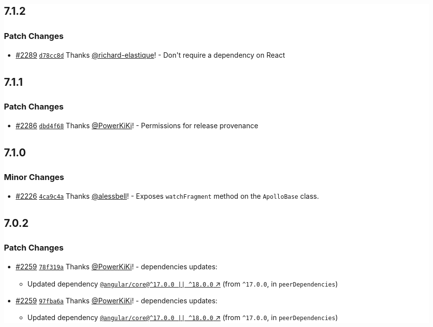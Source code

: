 ## 7.1.2

### Patch Changes

- [#2289](https://github.com/the-guild-org/apollo-angular/pull/2289)
  [`d78cc8d`](https://github.com/the-guild-org/apollo-angular/commit/d78cc8d27a8d6aca805f0da1eb4e0764c7fb6212)
  Thanks [@richard-elastique](https://github.com/richard-elastique)! - Don't require a dependency on
  React

## 7.1.1

### Patch Changes

- [#2286](https://github.com/the-guild-org/apollo-angular/pull/2286)
  [`dbd4f68`](https://github.com/the-guild-org/apollo-angular/commit/dbd4f6885da9d897fe41d6625a1090454ce996ab)
  Thanks [@PowerKiKi](https://github.com/PowerKiKi)! - Permissions for release provenance

## 7.1.0

### Minor Changes

- [#2226](https://github.com/the-guild-org/apollo-angular/pull/2226)
  [`4ca9c4a`](https://github.com/the-guild-org/apollo-angular/commit/4ca9c4a09446be00ba5882bd80e397f70cd9fb51)
  Thanks [@alessbell](https://github.com/alessbell)! - Exposes `watchFragment` method on the
  `ApolloBase` class.

## 7.0.2

### Patch Changes

- [#2259](https://github.com/the-guild-org/apollo-angular/pull/2259)
  [`78f319a`](https://github.com/the-guild-org/apollo-angular/commit/78f319a6a93268144bbb9dc42c84bd45f50ff606)
  Thanks [@PowerKiKi](https://github.com/PowerKiKi)! - dependencies updates:

  - Updated dependency
    [`@angular/core@^17.0.0 || ^18.0.0` ↗︎](https://www.npmjs.com/package/@angular/core/v/17.0.0)
    (from `^17.0.0`, in `peerDependencies`)

- [#2259](https://github.com/the-guild-org/apollo-angular/pull/2259)
  [`97fba6a`](https://github.com/the-guild-org/apollo-angular/commit/97fba6ab7909c2d65bd58f7e376a94c0b4394249)
  Thanks [@PowerKiKi](https://github.com/PowerKiKi)! - dependencies updates:

  - Updated dependency
    [`@angular/core@^17.0.0 || ^18.0.0` ↗︎](https://www.npmjs.com/package/@angular/core/v/17.0.0)
    (from `^17.0.0`, in `peerDependencies`)
